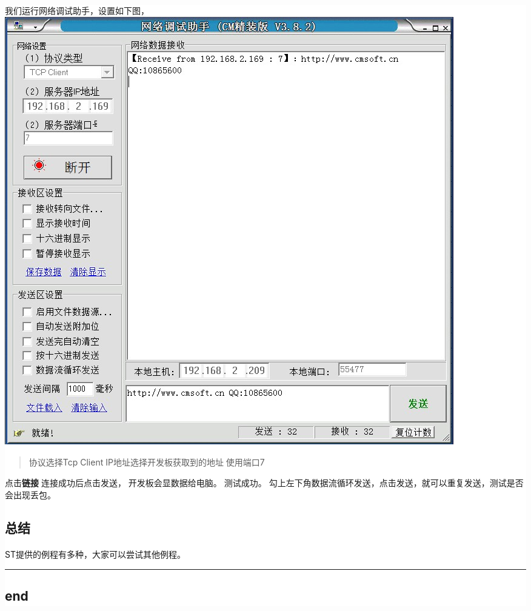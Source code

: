 我们运行网络调试助手，设置如下图，
![原理图](pic/echo测试.JPG)
>协议选择Tcp Client
IP地址选择开发板获取到的地址
使用端口7

点击**链接**
连接成功后点击发送，
开发板会显数据给电脑。
测试成功。
勾上左下角数据流循环发送，点击发送，就可以重复发送，测试是否会出现丢包。

## 总结
ST提供的例程有多种，大家可以尝试其他例程。

---
end
---
